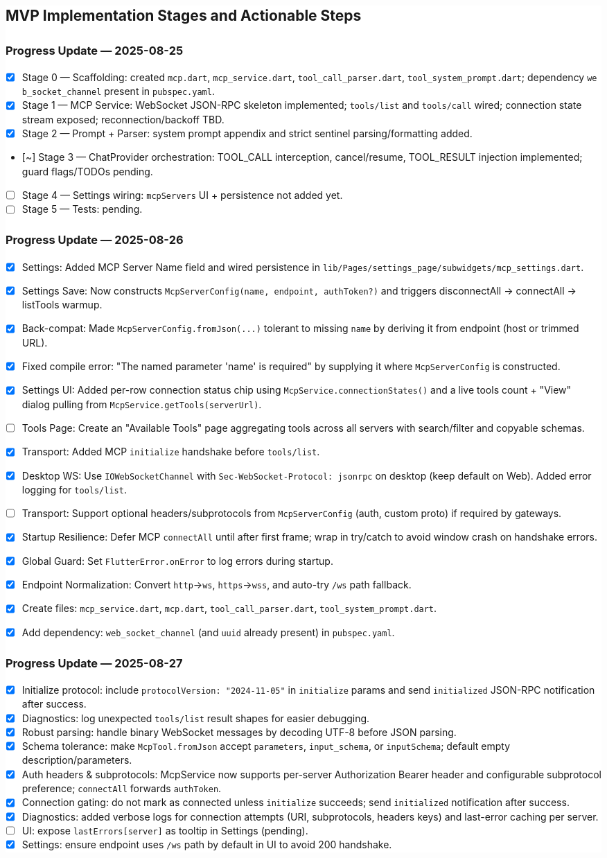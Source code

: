 
## MVP Implementation Stages and Actionable Steps

### Progress Update — 2025-08-25
- [x] Stage 0 — Scaffolding: created `mcp.dart`, `mcp_service.dart`, `tool_call_parser.dart`, `tool_system_prompt.dart`; dependency `web_socket_channel` present in `pubspec.yaml`.
- [x] Stage 1 — MCP Service: WebSocket JSON-RPC skeleton implemented; `tools/list` and `tools/call` wired; connection state stream exposed; reconnection/backoff TBD.
- [x] Stage 2 — Prompt + Parser: system prompt appendix and strict sentinel parsing/formatting added.
- [~] Stage 3 — ChatProvider orchestration: TOOL_CALL interception, cancel/resume, TOOL_RESULT injection implemented; guard flags/TODOs pending.
- [ ] Stage 4 — Settings wiring: `mcpServers` UI + persistence not added yet.
- [ ] Stage 5 — Tests: pending.

### Progress Update — 2025-08-26
- [x] Settings: Added MCP Server Name field and wired persistence in `lib/Pages/settings_page/subwidgets/mcp_settings.dart`.
- [x] Settings Save: Now constructs `McpServerConfig(name, endpoint, authToken?)` and triggers disconnectAll → connectAll → listTools warmup.
- [x] Back-compat: Made `McpServerConfig.fromJson(...)` tolerant to missing `name` by deriving it from endpoint (host or trimmed URL).
- [x] Fixed compile error: "The named parameter 'name' is required" by supplying it where `McpServerConfig` is constructed.

- [x] Settings UI: Added per-row connection status chip using `McpService.connectionStates()` and a live tools count + "View" dialog pulling from `McpService.getTools(serverUrl)`.
- [ ] Tools Page: Create an "Available Tools" page aggregating tools across all servers with search/filter and copyable schemas.

- [x] Transport: Added MCP `initialize` handshake before `tools/list`.
- [x] Desktop WS: Use `IOWebSocketChannel` with `Sec-WebSocket-Protocol: jsonrpc` on desktop (keep default on Web). Added error logging for `tools/list`.
- [ ] Transport: Support optional headers/subprotocols from `McpServerConfig` (auth, custom proto) if required by gateways.

- [x] Startup Resilience: Defer MCP `connectAll` until after first frame; wrap in try/catch to avoid window crash on handshake errors.
- [x] Global Guard: Set `FlutterError.onError` to log errors during startup.
- [x] Endpoint Normalization: Convert `http`→`ws`, `https`→`wss`, and auto-try `/ws` path fallback.

- [x] Create files: `mcp_service.dart`, `mcp.dart`, `tool_call_parser.dart`, `tool_system_prompt.dart`.
- [x] Add dependency: `web_socket_channel` (and `uuid` already present) in `pubspec.yaml`.

### Progress Update — 2025-08-27
- [x] Initialize protocol: include `protocolVersion: "2024-11-05"` in `initialize` params and send `initialized` JSON-RPC notification after success.
- [x] Diagnostics: log unexpected `tools/list` result shapes for easier debugging.
- [x] Robust parsing: handle binary WebSocket messages by decoding UTF-8 before JSON parsing.
- [x] Schema tolerance: make `McpTool.fromJson` accept `parameters`, `input_schema`, or `inputSchema`; default empty description/parameters.
- [x] Auth headers & subprotocols: McpService now supports per-server Authorization Bearer header and configurable subprotocol preference; `connectAll` forwards `authToken`.
- [x] Connection gating: do not mark as connected unless `initialize` succeeds; send `initialized` notification after success.
- [x] Diagnostics: added verbose logs for connection attempts (URI, subprotocols, headers keys) and last-error caching per server.
- [ ] UI: expose `lastErrors[server]` as tooltip in Settings (pending).
- [x] Settings: ensure endpoint uses `/ws` path by default in UI to avoid 200 handshake.
